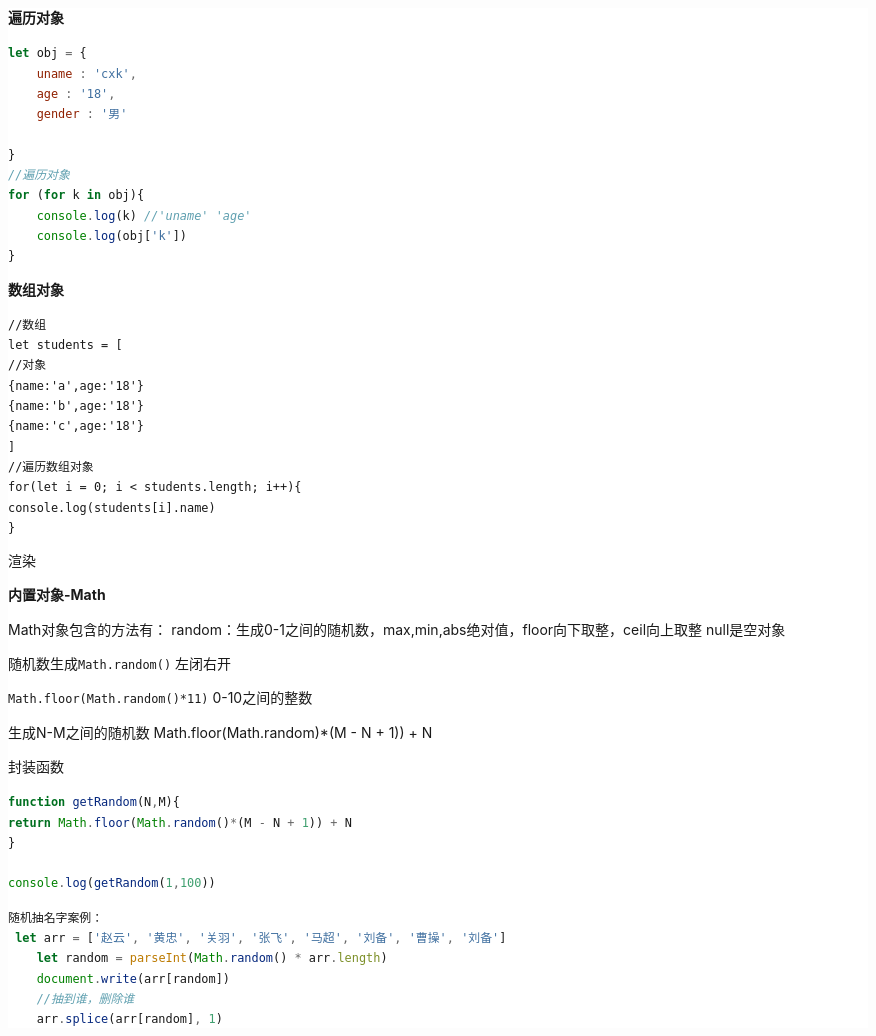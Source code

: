 **遍历对象**

~~~javascript
let obj = {
    uname : 'cxk',
    age : '18',
    gender : '男'
     
}
//遍历对象
for (for k in obj){
    console.log(k) //'uname' 'age'
    console.log(obj['k'])
}
~~~

**数组对象**

 ~~~javascrip
 //数组
 let students = [
//对象
{name:'a',age:'18'}
{name:'b',age:'18'}
{name:'c',age:'18'}
]
//遍历数组对象
for(let i = 0; i < students.length; i++){
console.log(students[i].name)
}
 ~~~

渲染

**内置对象-Math**

Math对象包含的方法有：
random：生成0-1之间的随机数，max,min,abs绝对值，floor向下取整，ceil向上取整
null是空对象

随机数生成`Math.random()`	左闭右开

`Math.floor(Math.random()*11)` 0-10之间的整数

生成N-M之间的随机数 Math.floor(Math.random)*(M - N + 1)) + N

封装函数

~~~JavaScript
function getRandom(N,M){
return Math.floor(Math.random()*(M - N + 1)) + N
}

console.log(getRandom(1,100))
~~~

~~~javascript
随机抽名字案例：
 let arr = ['赵云', '黄忠', '关羽', '张飞', '马超', '刘备', '曹操', '刘备']
    let random = parseInt(Math.random() * arr.length)
    document.write(arr[random])
    //抽到谁，删除谁
    arr.splice(arr[random], 1)
~~~
